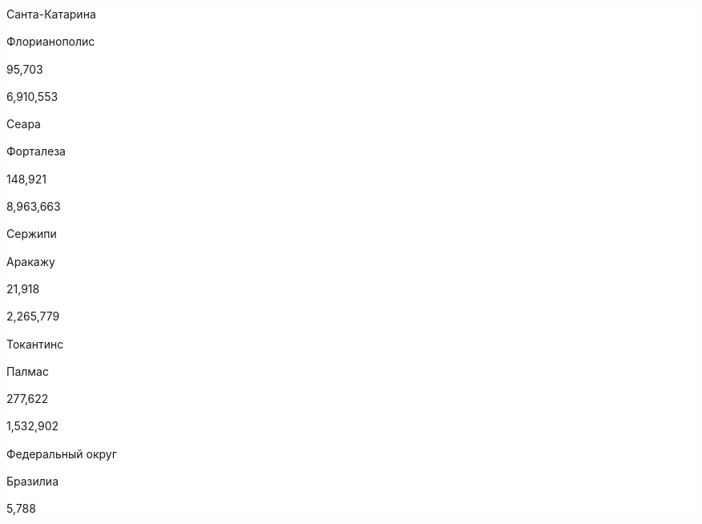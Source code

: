 




Санта-Катарина


Флорианополис


95,703


6,910,553






Сеара


Форталеза


148,921


8,963,663






Сержипи


Аракажу


21,918


2,265,779






Токантинс


Палмас


277,622


1,532,902






Федеральный округ


Бразилиа


5,788
